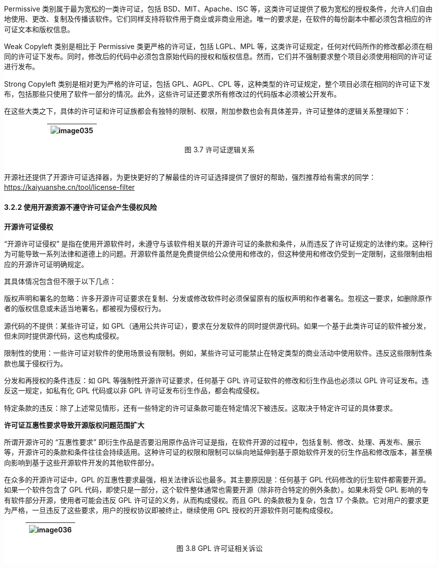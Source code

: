 Permissive 类别属于最为宽松的一类许可证，包括 BSD、MIT、Apache、ISC 等，这类许可证提供了极为宽松的授权条件，允许人们自由地使用、更改、复制及传播该软件。它们同样支持将软件用于商业或非商业用途。唯一的要求是，在软件的每份副本中都必须包含相应的许可证文本和版权信息。

Weak Copyleft 类别是相比于 Permissive 类更严格的许可证，包括 LGPL、MPL 等，这类许可证规定，任何对代码所作的修改都必须在相同的许可证下发布。同时，修改后的代码中必须包含原始代码的授权和版权信息。然而，它们并不强制要求整个项目必须使用相同的许可证进行发布。

Strong Copyleft 类别是相对更为严格的许可证，包括 GPL、AGPL、CPL 等，这种类型的许可证规定，整个项目必须在相同的许可证下发布，包括那些只使用了软件一部分的情况。此外，这些许可证还要求所有修改过的代码版本必须被公开发布。

在这些大类之下，具体的许可证和许可证族都会有独特的限制、权限，附加参数也会有具体差异，许可证整体的逻辑关系整理如下：
<br>

<div style="margin-left: auto; margin-right: auto; width: 80%">

| ![image035](https://raw.githubusercontent.com/wj23027/2023-China-Open-Source-Report/add_questionnaire/public/image/commercialization/chapter_3/3-7.png) |
|-------------------------------------------------------|

</div>

<center> 图 3.7 许可证逻辑关系 </center>
<br>

开源社还提供了开源许可证选择器，为更快更好的了解最佳的许可证选择提供了很好的帮助，强烈推荐给有需求的同学：https://kaiyuanshe.cn/tool/license-filter

#### 3.2.2 使用开源资源不遵守许可证会产生侵权风险

**开源许可证侵权**

“开源许可证侵权” 是指在使用开源软件时，未遵守与该软件相关联的开源许可证的条款和条件，从而违反了许可证规定的法律约束。这种行为可能导致一系列法律和道德上的问题。开源软件虽然是免费提供给公众使用和修改的，但这种使用和修改仍受到一定限制，这些限制由相应的开源许可证明确规定。

其具体情况包含但不限于以下几点：

版权声明和署名的忽略：许多开源许可证要求在复制、分发或修改软件时必须保留原有的版权声明和作者署名。忽视这一要求，如删除原作者的版权信息或未适当地署名，都被视为侵权行为。

源代码的不提供：某些许可证，如 GPL（通用公共许可证），要求在分发软件的同时提供源代码。如果一个基于此类许可证的软件被分发，但未同时提供源代码，这也构成侵权。

限制性的使用：一些许可证对软件的使用场景设有限制。例如，某些许可证可能禁止在特定类型的商业活动中使用软件。违反这些限制性条款也属于侵权行为。

分发和再授权的条件违反：如 GPL 等强制性开源许可证要求，任何基于 GPL 许可证软件的修改和衍生作品也必须以 GPL 许可证发布。违反这一规定，如私有化 GPL 代码或以非 GPL 许可证发布衍生作品，都会构成侵权。

特定条款的违反：除了上述常见情形，还有一些特定的许可证条款可能在特定情况下被违反。这取决于特定许可证的具体要求。

**许可证互惠性要求导致开源版权问题范围扩大**

所谓开源许可的 “互惠性要求” 即衍生作品是否要沿用原作品许可证是指，在软件开源的过程中，包括复制、修改、处理、再发布、展示等，开源许可的条款和条件往往会持续适用。这种许可证的权限和限制可以纵向地延伸到基于原始软件开发的衍生作品和修改版本，甚至横向影响到基于这些开源软件开发的其他软件部分。

在众多的开源许可证中，GPL 的互惠性要求最强，相关法律诉讼也最多。其主要原因是：任何基于 GPL 代码修改的衍生软件都需要开源。如果一个软件包含了 GPL 代码，即使只是一部分，这个软件整体通常也需要开源（除非符合特定的例外条款）。如果未将受 GPL 影响的专有软件部分开源，使用者可能会违反 GPL 许可证的义务，从而构成侵权。而且 GPL 的条款极为复杂，包含 17 个条款。它对用户的要求更为严格，一旦违反了这些要求，用户的授权协议即被终止，继续使用 GPL 授权的开源软件则可能构成侵权。
<br>

<div style="margin-left: auto; margin-right: auto; width: 90%">

| ![image036](https://raw.githubusercontent.com/wj23027/2023-China-Open-Source-Report/add_questionnaire/public/image/commercialization/chapter_3/3-8.png) |
|-------------------------------------------------------|

</div>

<center> 图 3.8 GPL 许可证相关诉讼 </center>
<br>
